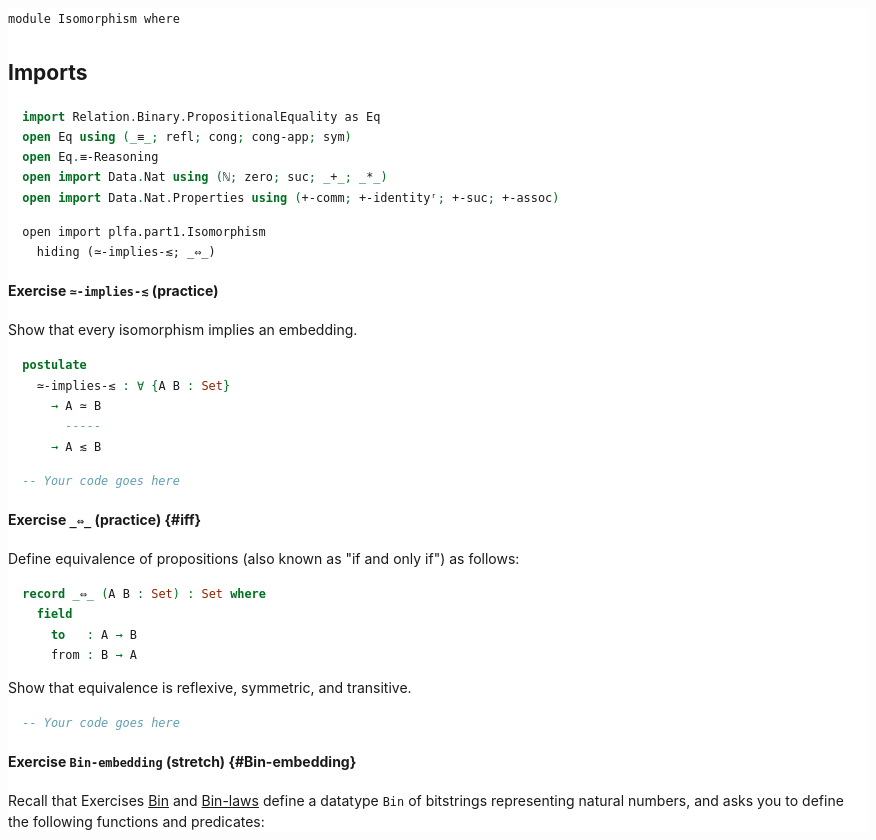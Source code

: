 ```
module Isomorphism where
```

## Imports

```agda
  import Relation.Binary.PropositionalEquality as Eq
  open Eq using (_≡_; refl; cong; cong-app; sym)
  open Eq.≡-Reasoning
  open import Data.Nat using (ℕ; zero; suc; _+_; _*_)
  open import Data.Nat.Properties using (+-comm; +-identityʳ; +-suc; +-assoc)
```


```
  open import plfa.part1.Isomorphism
    hiding (≃-implies-≲; _⇔_)
```

#### Exercise `≃-implies-≲` (practice)

Show that every isomorphism implies an embedding.
```agda
  postulate
    ≃-implies-≲ : ∀ {A B : Set}
      → A ≃ B
        -----
      → A ≲ B
```

```agda
  -- Your code goes here
```

#### Exercise `_⇔_` (practice) {#iff}

Define equivalence of propositions (also known as "if and only if") as follows:
```agda
  record _⇔_ (A B : Set) : Set where
    field
      to   : A → B
      from : B → A
```
Show that equivalence is reflexive, symmetric, and transitive.

```agda
  -- Your code goes here
```

#### Exercise `Bin-embedding` (stretch) {#Bin-embedding}

Recall that Exercises
[Bin](/Naturals/#Bin) and
[Bin-laws](/Induction/#Bin-laws)
define a datatype `Bin` of bitstrings representing natural numbers,
and asks you to define the following functions and predicates:
